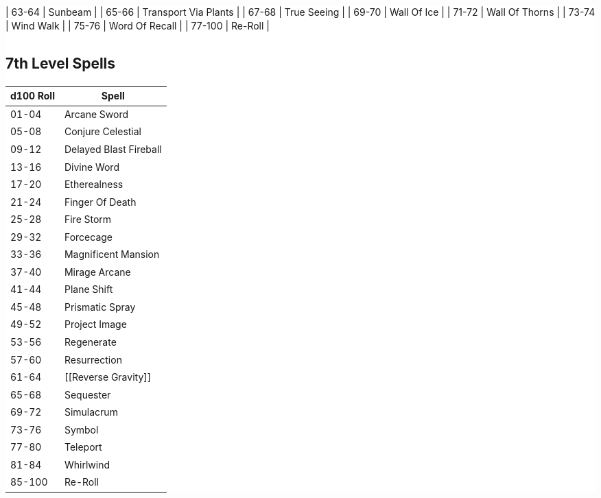 | 63-64     | Sunbeam                  |
| 65-66     | Transport Via Plants     |
| 67-68     | True Seeing              |
| 69-70     | Wall Of Ice              |
| 71-72     | Wall Of Thorns           |
| 73-74     | Wind Walk                |
| 75-76     | Word Of Recall           |
| 77-100    | Re-Roll                  |

## 7th Level Spells
| d100 Roll | Spell                     |
|---------|---------------------------|
| 01-04   | Arcane Sword              |
| 05-08   | Conjure Celestial         |
| 09-12   | Delayed Blast Fireball    |
| 13-16   | Divine Word               |
| 17-20   | Etherealness              |
| 21-24   | Finger Of Death           |
| 25-28   | Fire Storm                |
| 29-32   | Forcecage                 |
| 33-36   | Magnificent Mansion       |
| 37-40   | Mirage Arcane             |
| 41-44   | Plane Shift               |
| 45-48   | Prismatic Spray           |
| 49-52   | Project Image             |
| 53-56   | Regenerate                |
| 57-60   | Resurrection              |
| 61-64   | [[Reverse Gravity]]           |
| 65-68   | Sequester                 |
| 69-72   | Simulacrum                |
| 73-76   | Symbol                    |
| 77-80   | Teleport                  |
| 81-84   | Whirlwind                 |
| 85-100  | Re-Roll                   |

